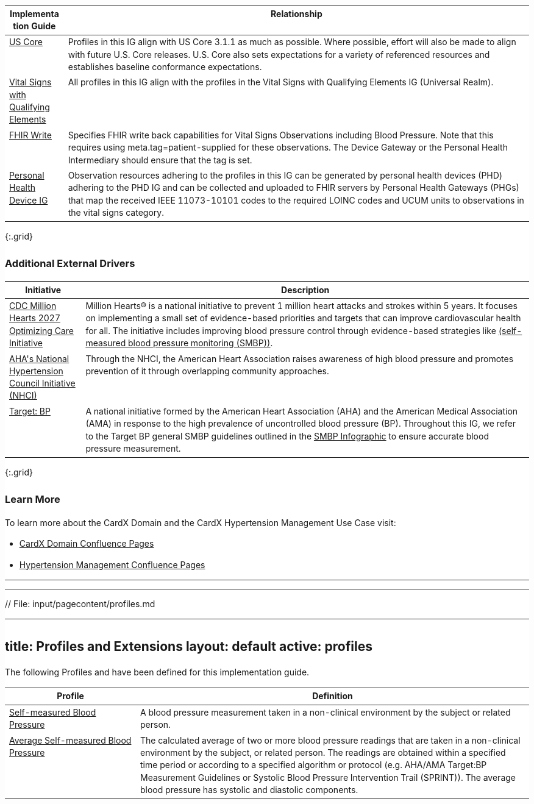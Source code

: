| Implementation Guide |  Relationship  |
| -------------------- |  ---------- |
| [US Core](https://hl7.org/fhir/us/core/STU3.1.1/) |  Profiles in this IG align with US Core 3.1.1 as much as possible. Where possible, effort will also be made to align with future U.S. Core releases.   U.S. Core also sets expectations for a variety of referenced resources and establishes baseline conformance expectations.  |
| [Vital Signs with Qualifying Elements](https://build.fhir.org/ig/HL7/cimi-vital-signs/) | All profiles in this IG align with the profiles in the Vital Signs with Qualifying Elements IG (Universal Realm). |
| [FHIR Write](https://hackmd.io/@argonaut/SkGWnfQdn) | Specifies FHIR write back capabilities for Vital Signs Observations including Blood Pressure. Note that this requires using meta.tag=patient-supplied for these observations. The Device Gateway or the Personal Health Intermediary should ensure that the tag is set. |
| [Personal Health Device IG](https://build.fhir.org/ig/HL7/phd/index.html) | Observation resources adhering to the profiles in this IG can be generated by personal health devices (PHD) adhering to the PHD IG and can be collected and uploaded to FHIR servers by Personal Health Gateways (PHGs) that map the received IEEE 11073-10101 codes to the required LOINC codes and UCUM units to observations in the vital signs category. |
{:.grid}


### Additional External Drivers

| Initiative |  Description  |
| -------------------- |  ---------- |
| [CDC Million Hearts 2027 Optimizing Care Initiative](https://millionhearts.hhs.gov/about-million-hearts/optimizing-care/smbp.html) |  Million Hearts® is a national initiative to prevent 1 million heart attacks and strokes within 5 years. It focuses on implementing a small set of evidence-based priorities and targets that can improve cardiovascular health for all. The initiative includes improving blood pressure control through evidence-based strategies like [(self-measured blood pressure monitoring (SMBP))](https://millionhearts.hhs.gov/tools-protocols/tools/smbp.html). |
| [AHA's National Hypertension Council Initiative (NHCI)](https://nhci.heart.org/)  | Through the NHCI, the American Heart Association raises awareness of high blood pressure and promotes prevention of it through overlapping community approaches. |
| [Target: BP](https://targetbp.org/) | A national initiative formed by the American Heart Association (AHA) and the American Medical Association (AMA) in response to the high prevalence of uncontrolled blood pressure (BP). Throughout this IG, we refer to the Target BP general SMBP guidelines outlined in the [SMBP Infographic](https://targetbp.org/wp-content/uploads/2017/10/SMBP-Infographic_TBP-1.pdf) to ensure accurate blood pressure measurement. |
{:.grid}

### Learn More

To learn more about the CardX Domain and the CardX Hypertension Management Use Case visit:

- [CardX Domain Confluence Pages](https://confluence.hl7.org/display/COD/Cardiovascular)

- [Hypertension Management Confluence Pages](https://confluence.hl7.org/display/COD/CardX+-+Hypertension+Management)

----------------------------------------------------------------------------------------------------
[^1]: [World Health Organization: Hypertension](https://www.who.int/news-room/fact-sheets/detail/hypertension)
[^2]: [Target:BP](https://targetbp.org/patient-measured-bp/)


---

// File: input/pagecontent/profiles.md

---
title: Profiles and Extensions
layout: default
active: profiles
---

The following Profiles and have been defined for this implementation guide.

<div>
	<table class="grid">
		<thead>
			<tr>
			  <th width="25%">Profile</th>
			  <th width="75%">Definition</th>
			</tr>
		</thead>
		<tbody>
          <tr>
            <td><a href="StructureDefinition-self-measured-bp.html">Self-measured Blood Pressure</a></td>
            <td>A blood pressure measurement taken in a non-clinical environment by the subject or related person.</td>
          </tr>
          <tr>
            <td><a href="StructureDefinition-average-smbp.html">Average Self-measured Blood Pressure</a></td>
            <td> The calculated average of two or more blood pressure readings that are taken in a non-clinical environment by the subject, or related person. The readings are obtained within a specified time period or according to a specified algorithm or protocol (e.g. AHA/AMA Target:BP Measurement Guidelines or Systolic Blood Pressure Intervention Trail (SPRINT)). The average blood pressure has systolic and diastolic components.</td>

[^1]: [Cumulative Incidence of Hypertension by 55 Years of Age in Blacks and Whites: The CARDIA Study](https://pubmed.ncbi.nlm.nih.gov/29997132/)
[^3]: [Guideline for the Prevention, Detection, Evaluation, and Management of High Blood Pressure in Adults: A Report of the American College of Cardiology/American Heart Association Task Force on Clinical Practice Guidelines](https://www.ahajournals.org/doi/10.1161/HYP.0000000000000065)
[^4]: [Mortality in the United States, 2021](https://www.cdc.gov/nchs/data/databriefs/db456.pdf)